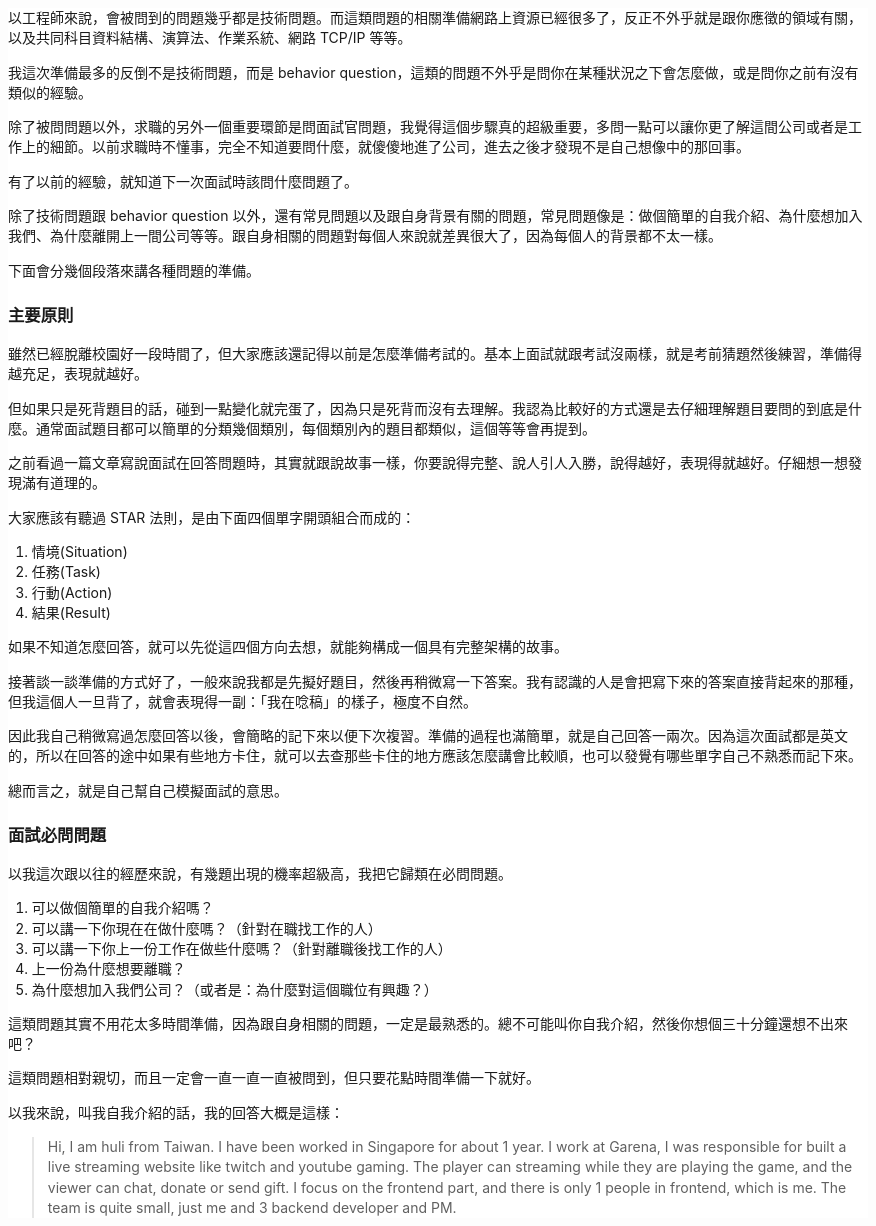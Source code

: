 以工程師來說，會被問到的問題幾乎都是技術問題。而這類問題的相關準備網路上資源已經很多了，反正不外乎就是跟你應徵的領域有關，以及共同科目資料結構、演算法、作業系統、網路 TCP/IP 等等。

我這次準備最多的反倒不是技術問題，而是 behavior question，這類的問題不外乎是問你在某種狀況之下會怎麼做，或是問你之前有沒有類似的經驗。

除了被問問題以外，求職的另外一個重要環節是問面試官問題，我覺得這個步驟真的超級重要，多問一點可以讓你更了解這間公司或者是工作上的細節。以前求職時不懂事，完全不知道要問什麼，就傻傻地進了公司，進去之後才發現不是自己想像中的那回事。

有了以前的經驗，就知道下一次面試時該問什麼問題了。

除了技術問題跟 behavior question 以外，還有常見問題以及跟自身背景有關的問題，常見問題像是：做個簡單的自我介紹、為什麼想加入我們、為什麼離開上一間公司等等。跟自身相關的問題對每個人來說就差異很大了，因為每個人的背景都不太一樣。

下面會分幾個段落來講各種問題的準備。

### 主要原則

雖然已經脫離校園好一段時間了，但大家應該還記得以前是怎麼準備考試的。基本上面試就跟考試沒兩樣，就是考前猜題然後練習，準備得越充足，表現就越好。

但如果只是死背題目的話，碰到一點變化就完蛋了，因為只是死背而沒有去理解。我認為比較好的方式還是去仔細理解題目要問的到底是什麼。通常面試題目都可以簡單的分類幾個類別，每個類別內的題目都類似，這個等等會再提到。

之前看過一篇文章寫說面試在回答問題時，其實就跟說故事一樣，你要說得完整、說人引人入勝，說得越好，表現得就越好。仔細想一想發現滿有道理的。

大家應該有聽過 STAR 法則，是由下面四個單字開頭組合而成的：

1.  情境(Situation)
2.  任務(Task)
3.  行動(Action)
4.  結果(Result)

如果不知道怎麼回答，就可以先從這四個方向去想，就能夠構成一個具有完整架構的故事。

接著談一談準備的方式好了，一般來說我都是先擬好題目，然後再稍微寫一下答案。我有認識的人是會把寫下來的答案直接背起來的那種，但我這個人一旦背了，就會表現得一副：「我在唸稿」的樣子，極度不自然。

因此我自己稍微寫過怎麼回答以後，會簡略的記下來以便下次複習。準備的過程也滿簡單，就是自己回答一兩次。因為這次面試都是英文的，所以在回答的途中如果有些地方卡住，就可以去查那些卡住的地方應該怎麼講會比較順，也可以發覺有哪些單字自己不熟悉而記下來。

總而言之，就是自己幫自己模擬面試的意思。

### 面試必問問題

以我這次跟以往的經歷來說，有幾題出現的機率超級高，我把它歸類在必問問題。

1.  可以做個簡單的自我介紹嗎？
2.  可以講一下你現在在做什麼嗎？（針對在職找工作的人）
3.  可以講一下你上一份工作在做些什麼嗎？（針對離職後找工作的人）
4.  上一份為什麼想要離職？
5.  為什麼想加入我們公司？（或者是：為什麼對這個職位有興趣？）

這類問題其實不用花太多時間準備，因為跟自身相關的問題，一定是最熟悉的。總不可能叫你自我介紹，然後你想個三十分鐘還想不出來吧？

這類問題相對親切，而且一定會一直一直一直被問到，但只要花點時間準備一下就好。

以我來說，叫我自我介紹的話，我的回答大概是這樣：

> Hi, I am huli from Taiwan. I have been worked in Singapore for about 1 year. I work at Garena, I was responsible for built a live streaming website like twitch and youtube gaming. The player can streaming while they are playing the game, and the viewer can chat, donate or send gift. I focus on the frontend part, and there is only 1 people in frontend, which is me. The team is quite small, just me and 3 backend developer and PM.
